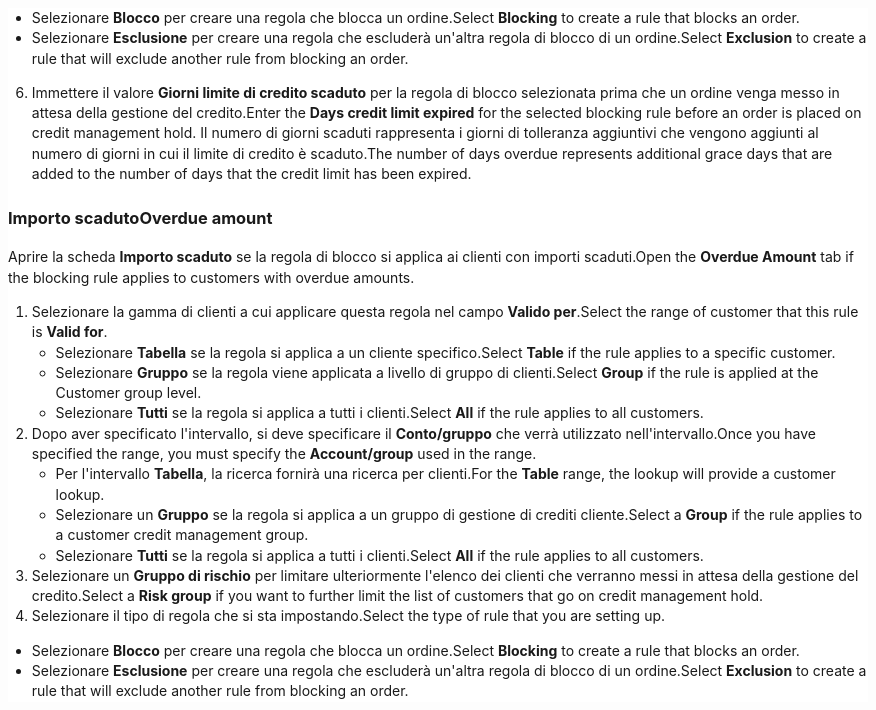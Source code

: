   - <span data-ttu-id="c69f0-164">Selezionare **Blocco** per creare una regola che blocca un ordine.</span><span class="sxs-lookup"><span data-stu-id="c69f0-164">Select **Blocking** to create a rule that blocks an order.</span></span> 
  - <span data-ttu-id="c69f0-165">Selezionare **Esclusione** per creare una regola che escluderà un'altra regola di blocco di un ordine.</span><span class="sxs-lookup"><span data-stu-id="c69f0-165">Select **Exclusion** to create a rule that will exclude another rule from blocking an order.</span></span> 
6. <span data-ttu-id="c69f0-166">Immettere il valore **Giorni limite di credito scaduto** per la regola di blocco selezionata prima che un ordine venga messo in attesa della gestione del credito.</span><span class="sxs-lookup"><span data-stu-id="c69f0-166">Enter the **Days credit limit expired** for the selected blocking rule before an order is placed on credit management hold.</span></span> <span data-ttu-id="c69f0-167">Il numero di giorni scaduti rappresenta i giorni di tolleranza aggiuntivi che vengono aggiunti al numero di giorni in cui il limite di credito è scaduto.</span><span class="sxs-lookup"><span data-stu-id="c69f0-167">The number of days overdue represents additional grace days that are added to the number of days that the credit limit has been expired.</span></span>

### <a name="overdue-amount"></a><span data-ttu-id="c69f0-168">Importo scaduto</span><span class="sxs-lookup"><span data-stu-id="c69f0-168">Overdue amount</span></span>

<span data-ttu-id="c69f0-169">Aprire la scheda **Importo scaduto** se la regola di blocco si applica ai clienti con importi scaduti.</span><span class="sxs-lookup"><span data-stu-id="c69f0-169">Open the **Overdue Amount** tab if the blocking rule applies to customers with overdue amounts.</span></span>
1. <span data-ttu-id="c69f0-170">Selezionare la gamma di clienti a cui applicare questa regola nel campo **Valido per**.</span><span class="sxs-lookup"><span data-stu-id="c69f0-170">Select the range of customer that this rule is **Valid for**.</span></span>
   - <span data-ttu-id="c69f0-171">Selezionare **Tabella** se la regola si applica a un cliente specifico.</span><span class="sxs-lookup"><span data-stu-id="c69f0-171">Select **Table** if the rule applies to a specific customer.</span></span>
   - <span data-ttu-id="c69f0-172">Selezionare **Gruppo** se la regola viene applicata a livello di gruppo di clienti.</span><span class="sxs-lookup"><span data-stu-id="c69f0-172">Select **Group** if the rule is applied at the Customer group level.</span></span> 
   - <span data-ttu-id="c69f0-173">Selezionare **Tutti** se la regola si applica a tutti i clienti.</span><span class="sxs-lookup"><span data-stu-id="c69f0-173">Select **All** if the rule applies to all customers.</span></span>
2. <span data-ttu-id="c69f0-174">Dopo aver specificato l'intervallo, si deve specificare il **Conto/gruppo** che verrà utilizzato nell'intervallo.</span><span class="sxs-lookup"><span data-stu-id="c69f0-174">Once you have specified the range, you must specify the **Account/group** used in the range.</span></span>
   - <span data-ttu-id="c69f0-175">Per l'intervallo **Tabella**, la ricerca fornirà una ricerca per clienti.</span><span class="sxs-lookup"><span data-stu-id="c69f0-175">For the **Table** range, the lookup will provide a customer lookup.</span></span> 
   - <span data-ttu-id="c69f0-176">Selezionare un **Gruppo** se la regola si applica a un gruppo di gestione di crediti cliente.</span><span class="sxs-lookup"><span data-stu-id="c69f0-176">Select a **Group** if the rule applies to a customer credit management group.</span></span>
   - <span data-ttu-id="c69f0-177">Selezionare **Tutti** se la regola si applica a tutti i clienti.</span><span class="sxs-lookup"><span data-stu-id="c69f0-177">Select **All** if the rule applies to all customers.</span></span> 
3. <span data-ttu-id="c69f0-178">Selezionare un **Gruppo di rischio** per limitare ulteriormente l'elenco dei clienti che verranno messi in attesa della gestione del credito.</span><span class="sxs-lookup"><span data-stu-id="c69f0-178">Select a **Risk group** if you want to further limit the list of customers that go on credit management hold.</span></span> 
4. <span data-ttu-id="c69f0-179">Selezionare il tipo di regola che si sta impostando.</span><span class="sxs-lookup"><span data-stu-id="c69f0-179">Select the type of rule that you are setting up.</span></span> 
  - <span data-ttu-id="c69f0-180">Selezionare **Blocco** per creare una regola che blocca un ordine.</span><span class="sxs-lookup"><span data-stu-id="c69f0-180">Select **Blocking** to create a rule that blocks an order.</span></span> 
  - <span data-ttu-id="c69f0-181">Selezionare **Esclusione** per creare una regola che escluderà un'altra regola di blocco di un ordine.</span><span class="sxs-lookup"><span data-stu-id="c69f0-181">Select **Exclusion** to create a rule that will exclude another rule from blocking an order.</span></span> 